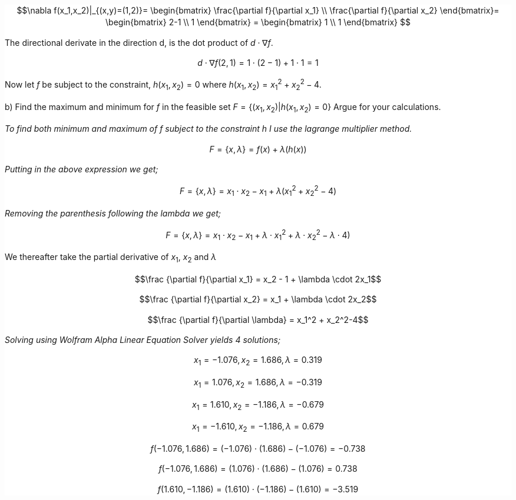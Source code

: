 $$\nabla f(x_1,x_2)|_{(x,y)=(1,2)}=
    \begin{bmatrix}
    \frac{\partial f}{\partial x_1} \\
    \frac{\partial f}{\partial x_2}
    \end{bmatrix}=
    \begin{bmatrix}
    2-1 \\
    1 
    \end{bmatrix}
    = \begin{bmatrix}
    1 \\
    1 
    \end{bmatrix}
$$

The directional derivate in the direction d, is the dot product of $d \cdot \nabla f$.

$$d \cdot \nabla f(2,1) = 1 \cdot (2-1)+ 1\cdot 1 = 1$$

Now let $f$ be subject to the constraint, $h(x_1,x_2)=0$ where $h(x_1,x_2)=x_1^2+x_2^2-4$.

b) Find the maximum and minimum for $f$ in the feasible set $F=\{(x_1,x_2)|h(x_1,x_2)=0\}$
Argue for your calculations.

*To find both minimum and maximum of f subject to the constraint h I use the lagrange multiplier
method.*

$$F = \{x,\lambda\} = f(x) + \lambda (h(x))$$

*Putting in the above expression we get;*

$$F = \{x,\lambda\} = x_1\cdot x_2 - x_1 + \lambda (x_1^2+x_2^2-4)$$

*Removing the parenthesis following the lambda we get;*

$$F = \{x,\lambda\} = x_1\cdot x_2 - x_1 + \lambda\cdot x_1^2 + \lambda\cdot x_2^2 - \lambda\cdot 4)$$

We thereafter take the partial derivative of $x_1$, $x_2$ and $\lambda$

$$\frac {\partial f}{\partial x_1} = x_2 - 1 + \lambda \cdot 2x_1$$

$$\frac {\partial f}{\partial x_2} = x_1 + \lambda \cdot 2x_2$$

$$\frac {\partial f}{\partial \lambda} = x_1^2 + x_2^2-4$$

*Solving using Wolfram Alpha Linear Equation Solver yields 4 solutions;*

$$x_1=-1.076, x_2=1.686, \lambda =0.319$$

$$x_1=1.076, x_2=1.686, \lambda =-0.319$$

$$x_1=1.610, x_2=-1.186, \lambda =-0.679$$

$$x_1=-1.610, x_2=-1.186, \lambda =0.679$$

$$f(-1.076,1.686)=(-1.076) \cdot (1.686) -(-1.076) = - 0.738$$

$$f(-1.076,1.686)=(1.076) \cdot (1.686) -(1.076) = 0.738$$

$$f(1.610,-1.186)=(1.610) \cdot (-1.186) -(1.610) = -3.519$$
